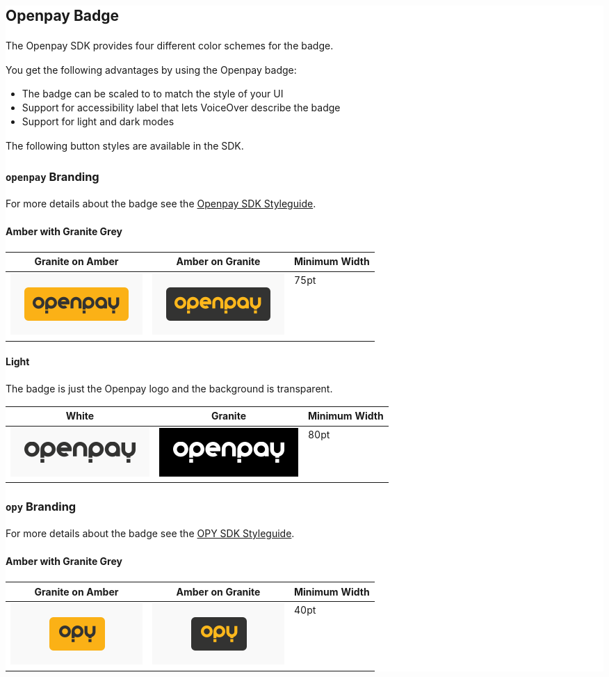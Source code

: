 ## Openpay Badge
The Openpay SDK provides four different color schemes for the badge.

You get the following advantages by using the Openpay badge:
- The badge can be scaled to to match the style of your UI
- Support for accessibility label that lets VoiceOver describe the badge
- Support for light and dark modes

The following button styles are available in the SDK.

### `openpay` Branding
For more details about the badge see the [Openpay SDK Styleguide](Support/Images/Openpay/styleguide_openpay.pdf).

#### Amber with Granite Grey
| Granite on Amber | Amber on Granite | Minimum Width |
| --- | ----------- | ----------- |
| ![Payment Button Granite On Amber](Support/Images/Openpay/badge_graniteOnAmber.svg) | ![Payment Button Amber On Granite](Support/Images/Openpay/badge_amberOnGranite.svg) | 75pt          |

#### Light
The badge is just the Openpay logo and the background is transparent.

| White | Granite | Minimum Width |
| --- | ----------- | ----------- |
| ![Payment Button Granite](Support/Images/Openpay/badge_granite.svg) | ![Payment Button White](Support/Images/Openpay/badge_white.svg) | 80pt          |

### `opy` Branding
For more details about the badge see the [OPY SDK Styleguide](Support/Images/OPY/styleguide_opy.pdf).

#### Amber with Granite Grey
| Granite on Amber | Amber on Granite | Minimum Width |
| --- | ----------- | ----------- |
| ![Payment Button Granite On Amber](Support/Images/OPY/badge_graniteOnAmber.svg) | ![Payment Button Amber On Granite](Support/Images/OPY/badge_amberOnGranite.svg) | 40pt          |
